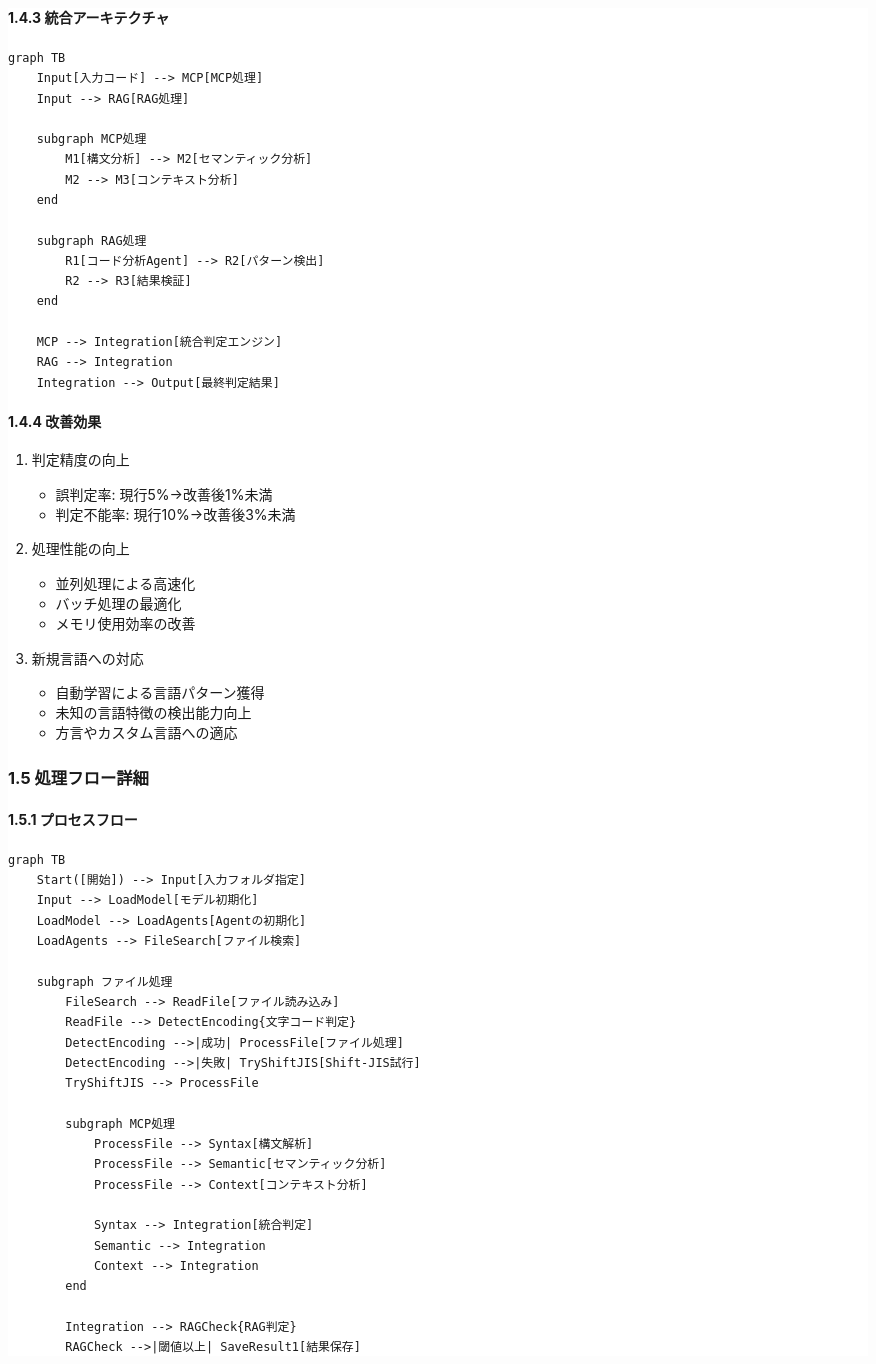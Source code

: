 #### 1.4.3 統合アーキテクチャ
```mermaid
graph TB
    Input[入力コード] --> MCP[MCP処理]
    Input --> RAG[RAG処理]
    
    subgraph MCP処理
        M1[構文分析] --> M2[セマンティック分析]
        M2 --> M3[コンテキスト分析]
    end
    
    subgraph RAG処理
        R1[コード分析Agent] --> R2[パターン検出]
        R2 --> R3[結果検証]
    end
    
    MCP --> Integration[統合判定エンジン]
    RAG --> Integration
    Integration --> Output[最終判定結果]
```

#### 1.4.4 改善効果
1. 判定精度の向上
   - 誤判定率: 現行5%→改善後1%未満
   - 判定不能率: 現行10%→改善後3%未満

2. 処理性能の向上
   - 並列処理による高速化
   - バッチ処理の最適化
   - メモリ使用効率の改善

3. 新規言語への対応
   - 自動学習による言語パターン獲得
   - 未知の言語特徴の検出能力向上
   - 方言やカスタム言語への適応
### 1.5 処理フロー詳細

#### 1.5.1 プロセスフロー
```mermaid
graph TB
    Start([開始]) --> Input[入力フォルダ指定]
    Input --> LoadModel[モデル初期化]
    LoadModel --> LoadAgents[Agentの初期化]
    LoadAgents --> FileSearch[ファイル検索]
    
    subgraph ファイル処理
        FileSearch --> ReadFile[ファイル読み込み]
        ReadFile --> DetectEncoding{文字コード判定}
        DetectEncoding -->|成功| ProcessFile[ファイル処理]
        DetectEncoding -->|失敗| TryShiftJIS[Shift-JIS試行]
        TryShiftJIS --> ProcessFile
        
        subgraph MCP処理
            ProcessFile --> Syntax[構文解析]
            ProcessFile --> Semantic[セマンティック分析]
            ProcessFile --> Context[コンテキスト分析]
            
            Syntax --> Integration[統合判定]
            Semantic --> Integration
            Context --> Integration
        end
        
        Integration --> RAGCheck{RAG判定}
        RAGCheck -->|閾値以上| SaveResult1[結果保存]
```